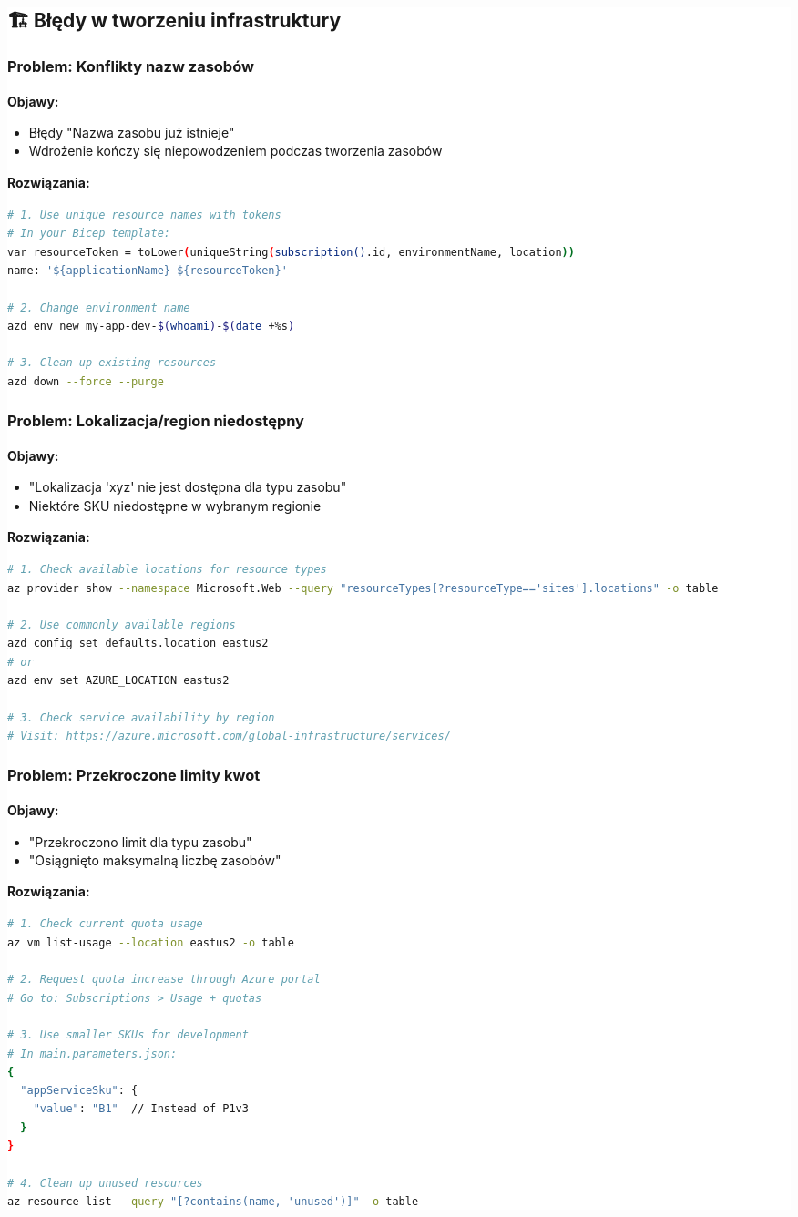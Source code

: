 ## 🏗️ Błędy w tworzeniu infrastruktury

### Problem: Konflikty nazw zasobów
**Objawy:**
- Błędy "Nazwa zasobu już istnieje"
- Wdrożenie kończy się niepowodzeniem podczas tworzenia zasobów

**Rozwiązania:**
```bash
# 1. Use unique resource names with tokens
# In your Bicep template:
var resourceToken = toLower(uniqueString(subscription().id, environmentName, location))
name: '${applicationName}-${resourceToken}'

# 2. Change environment name
azd env new my-app-dev-$(whoami)-$(date +%s)

# 3. Clean up existing resources
azd down --force --purge
```

### Problem: Lokalizacja/region niedostępny
**Objawy:**
- "Lokalizacja 'xyz' nie jest dostępna dla typu zasobu"
- Niektóre SKU niedostępne w wybranym regionie

**Rozwiązania:**
```bash
# 1. Check available locations for resource types
az provider show --namespace Microsoft.Web --query "resourceTypes[?resourceType=='sites'].locations" -o table

# 2. Use commonly available regions
azd config set defaults.location eastus2
# or
azd env set AZURE_LOCATION eastus2

# 3. Check service availability by region
# Visit: https://azure.microsoft.com/global-infrastructure/services/
```

### Problem: Przekroczone limity kwot
**Objawy:**
- "Przekroczono limit dla typu zasobu"
- "Osiągnięto maksymalną liczbę zasobów"

**Rozwiązania:**
```bash
# 1. Check current quota usage
az vm list-usage --location eastus2 -o table

# 2. Request quota increase through Azure portal
# Go to: Subscriptions > Usage + quotas

# 3. Use smaller SKUs for development
# In main.parameters.json:
{
  "appServiceSku": {
    "value": "B1"  // Instead of P1v3
  }
}

# 4. Clean up unused resources
az resource list --query "[?contains(name, 'unused')]" -o table
```